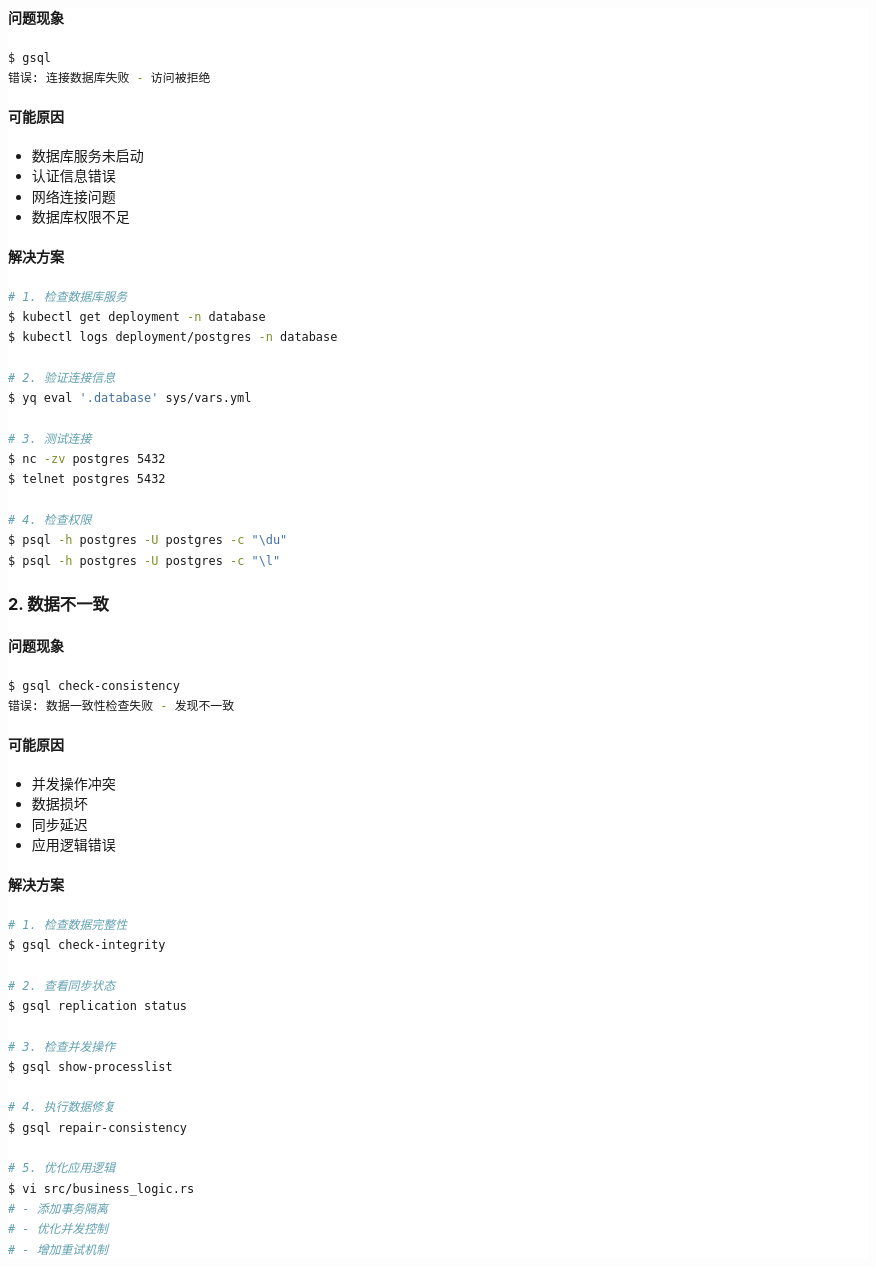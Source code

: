 #### 问题现象
```bash
$ gsql
错误: 连接数据库失败 - 访问被拒绝
```

#### 可能原因
- 数据库服务未启动
- 认证信息错误
- 网络连接问题
- 数据库权限不足

#### 解决方案
```bash
# 1. 检查数据库服务
$ kubectl get deployment -n database
$ kubectl logs deployment/postgres -n database

# 2. 验证连接信息
$ yq eval '.database' sys/vars.yml

# 3. 测试连接
$ nc -zv postgres 5432
$ telnet postgres 5432

# 4. 检查权限
$ psql -h postgres -U postgres -c "\du"
$ psql -h postgres -U postgres -c "\l"
```

### 2. 数据不一致

#### 问题现象
```bash
$ gsql check-consistency
错误: 数据一致性检查失败 - 发现不一致
```

#### 可能原因
- 并发操作冲突
- 数据损坏
- 同步延迟
- 应用逻辑错误

#### 解决方案
```bash
# 1. 检查数据完整性
$ gsql check-integrity

# 2. 查看同步状态
$ gsql replication status

# 3. 检查并发操作
$ gsql show-processlist

# 4. 执行数据修复
$ gsql repair-consistency

# 5. 优化应用逻辑
$ vi src/business_logic.rs
# - 添加事务隔离
# - 优化并发控制
# - 增加重试机制
```

